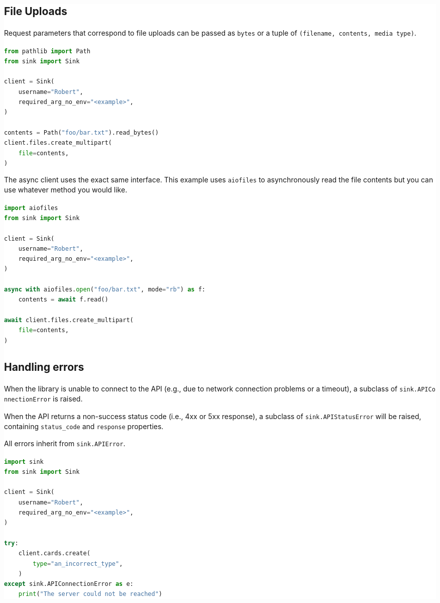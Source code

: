 
## File Uploads

Request parameters that correspond to file uploads can be passed as `bytes` or a tuple of `(filename, contents, media type)`.

```python
from pathlib import Path
from sink import Sink

client = Sink(
    username="Robert",
    required_arg_no_env="<example>",
)

contents = Path("foo/bar.txt").read_bytes()
client.files.create_multipart(
    file=contents,
)
```

The async client uses the exact same interface. This example uses `aiofiles` to asynchronously read the file contents but you can use whatever method you would like.

```python
import aiofiles
from sink import Sink

client = Sink(
    username="Robert",
    required_arg_no_env="<example>",
)

async with aiofiles.open("foo/bar.txt", mode="rb") as f:
    contents = await f.read()

await client.files.create_multipart(
    file=contents,
)
```

## Handling errors

When the library is unable to connect to the API (e.g., due to network connection problems or a timeout), a subclass of `sink.APIConnectionError` is raised.

When the API returns a non-success status code (i.e., 4xx or 5xx
response), a subclass of `sink.APIStatusError` will be raised, containing `status_code` and `response` properties.

All errors inherit from `sink.APIError`.

```python
import sink
from sink import Sink

client = Sink(
    username="Robert",
    required_arg_no_env="<example>",
)

try:
    client.cards.create(
        type="an_incorrect_type",
    )
except sink.APIConnectionError as e:
    print("The server could not be reached")
```